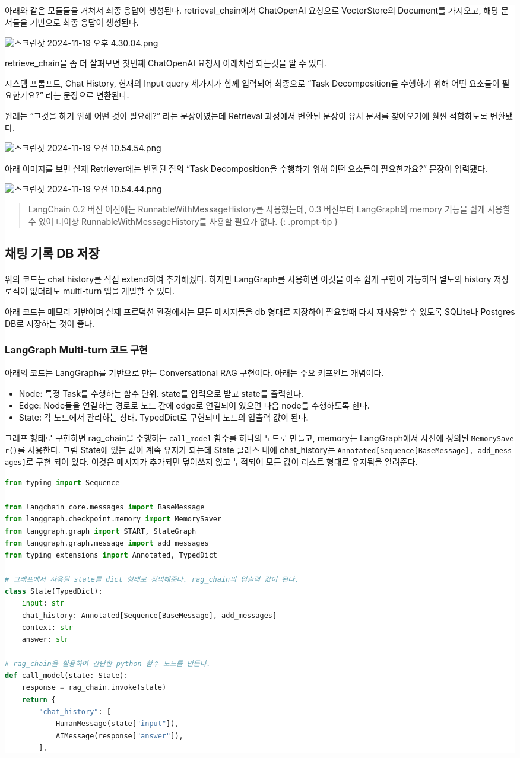 아래와 같은 모듈들을 거쳐서 최종 응답이 생성된다. retrieval_chain에서 ChatOpenAI 요청으로 VectorStore의 Document를 가져오고, 해당 문서들을 기반으로 최종 응답이 생성된다.

![스크린샷 2024-11-19 오후 4.30.04.png](https://i.imgur.com/L75kgFR.png)

retrieve_chain을 좀 더 살펴보면 첫번째 ChatOpenAI 요청시 아래처럼 되는것을 알 수 있다.

시스템 프롬프트, Chat History, 현재의 Input query 세가지가 함께 입력되어 최종으로 
“Task Decomposition을 수행하기 위해 어떤 요소들이 필요한가요?” 라는 문장으로 변환된다.

원래는 “그것을 하기 위해 어떤 것이 필요해?” 라는 문장이였는데 Retrieval 과정에서 변환된 문장이 유사 문서를 찾아오기에 훨씬 적합하도록 변환됐다.

![스크린샷 2024-11-19 오전 10.54.54.png](https://i.imgur.com/oRLiIMz.png)

아래 이미지를 보면 실제 Retriever에는 변환된 질의 “Task Decomposition을 수행하기 위해 어떤 요소들이 필요한가요?” 문장이 입력됐다.

![스크린샷 2024-11-19 오전 10.54.44.png](https://i.imgur.com/Lg0FFBM.png)

> LangChain 0.2 버전 이전에는 RunnableWithMessageHistory를 사용했는데, 0.3 버전부터
> LangGraph의 memory 기능을 쉽게 사용할 수 있어 더이상 RunnableWithMessageHistory를 
> 사용할 필요가 없다.
{: .prompt-tip }


## 채팅 기록 DB 저장

위의 코드는 chat history를 직접 extend하여 추가해줬다. 하지만 LangGraph를 사용하면 이것을 아주 쉽게 구현이 가능하며 별도의 history 저장 로직이 없더라도 multi-turn 앱을 개발할 수 있다.

아래 코드는 메모리 기반이며 실제 프로덕션 환경에서는 모든 메시지들을 db 형태로 저장하여 필요할때 다시 재사용할 수 있도록 SQLite나 Postgres DB로 저장하는 것이 좋다.

### LangGraph Multi-turn 코드 구현

아래의 코드는 LangGraph를 기반으로 만든 Conversational RAG 구현이다. 아래는 주요 키포인트 개념이다.

- Node: 특정 Task를 수행하는 함수 단위. state를 입력으로 받고 state를 출력한다.
- Edge: Node들을 연결하는 경로로 노드 간에 edge로 연결되어 있으면 다음 node를 수행하도록 한다.
- State: 각 노드에서 관리하는 상태. TypedDict로 구현되며 노드의 입출력 값이 된다.

그래프 형태로 구현하면 rag_chain을 수행하는 `call_model` 함수를 하나의 노드로 만들고, memory는 LangGraph에서 사전에 정의된 `MemorySaver()`를 사용한다. 그럼 State에 있는 값이 계속 유지가 되는데 State 클래스 내에 chat_history는 `Annotated[Sequence[BaseMessage], add_messages]`로 구현 되어 있다. 이것은 메시지가 추가되면 덮어쓰지 않고 누적되어 모든 값이 리스트 형태로 유지됨을 알려준다.

```python
from typing import Sequence

from langchain_core.messages import BaseMessage
from langgraph.checkpoint.memory import MemorySaver
from langgraph.graph import START, StateGraph
from langgraph.graph.message import add_messages
from typing_extensions import Annotated, TypedDict

# 그래프에서 사용될 state를 dict 형태로 정의해준다. rag_chain의 입출력 값이 된다.
class State(TypedDict):
    input: str
    chat_history: Annotated[Sequence[BaseMessage], add_messages]
    context: str
    answer: str

# rag_chain을 활용하여 간단한 python 함수 노드를 만든다.
def call_model(state: State):
    response = rag_chain.invoke(state)
    return {
        "chat_history": [
            HumanMessage(state["input"]),
            AIMessage(response["answer"]),
        ],
```